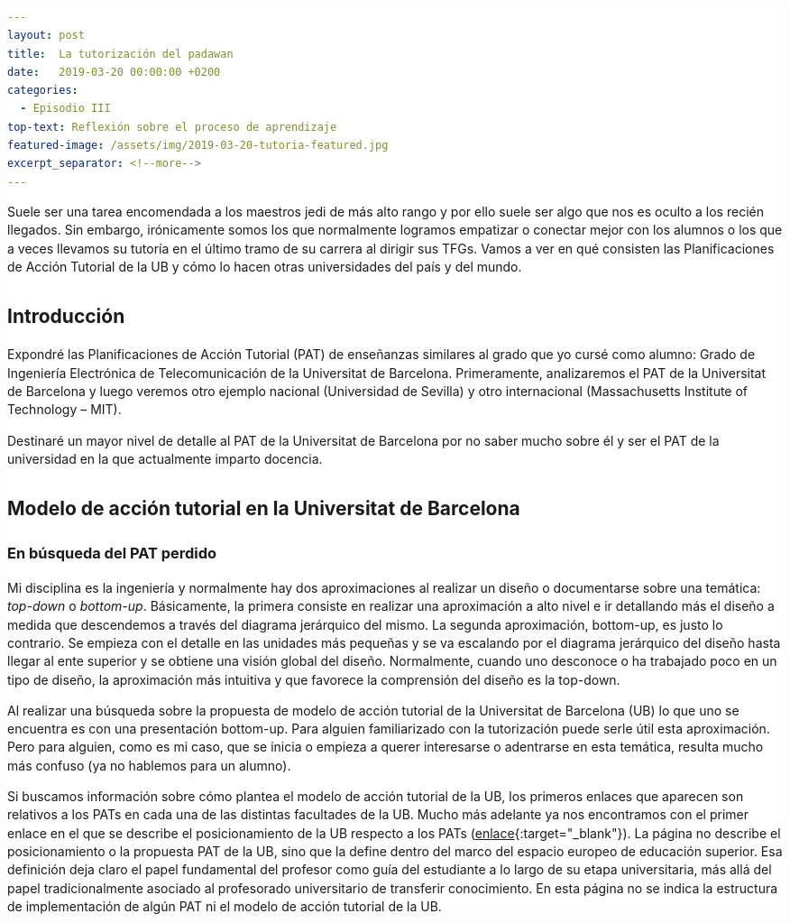 ```yaml
---
layout: post
title:  La tutorización del padawan
date:   2019-03-20 00:00:00 +0200
categories:
  - Episodio III
top-text: Reflexión sobre el proceso de aprendizaje
featured-image: /assets/img/2019-03-20-tutoria-featured.jpg
excerpt_separator: <!--more-->
---
```


Suele ser una tarea encomendada a los maestros jedi de más alto rango y por ello suele ser algo que nos es oculto a los recién llegados. Sin embargo, irónicamente somos los que normalmente logramos empatizar o conectar mejor con los alumnos o los que a veces llevamos su tutoría en el último tramo de su carrera al dirigir sus TFGs. Vamos a ver en qué consisten las Planificaciones de Acción Tutorial de la UB y cómo lo hacen otras universidades del país y del mundo.



## Introducción

Expondré las Planificaciones de Acción Tutorial (PAT) de enseñanzas similares al grado que yo cursé como alumno: Grado de Ingeniería Electrónica de Telecomunicación de la Universitat de Barcelona. Primeramente, analizaremos el PAT de la Universitat de Barcelona y luego veremos otro ejemplo nacional (Universidad de Sevilla) y otro internacional (Massachusetts Institute of Technology – MIT).

Destinaré un mayor nivel de detalle al PAT de la Universitat de Barcelona por no saber mucho sobre él y ser el PAT de la universidad en la que actualmente imparto docencia.

## Modelo de acción tutorial en la Universitat de Barcelona

### En búsqueda del PAT perdido

Mi disciplina es la ingeniería y normalmente hay dos aproximaciones al realizar un diseño o documentarse sobre una temática: *top-down* o *bottom-up*. Básicamente, la primera consiste en realizar una aproximación a alto nivel e ir detallando más el diseño a medida que descendemos a través del diagrama jerárquico del mismo. La segunda aproximación, bottom-up, es justo lo contrario. Se empieza con el detalle en las unidades más pequeñas y se va escalando por el diagrama jerárquico del diseño hasta llegar al ente superior y se obtiene una visión global del diseño. Normalmente, cuando uno desconoce o ha trabajado poco en un tipo de diseño, la aproximación más intuitiva y que favorece la comprensión del diseño es la top-down.

Al realizar una búsqueda sobre la propuesta de modelo de acción tutorial de la Universitat de Barcelona (UB) lo que uno se encuentra es con una presentación bottom-up. Para alguien familiarizado con la tutorización puede serle útil esta aproximación. Pero para alguien, como es mi caso, que se inicia o empieza a querer interesarse o adentrarse en esta temática, resulta mucho más confuso (ya no hablemos para un alumno).

Si buscamos información sobre cómo plantea el modelo de acción tutorial de la UB, los primeros enlaces que aparecen son relativos a los PATs en cada una de las distintas facultades de la UB. Mucho más adelante ya nos encontramos con el primer enlace en el que se describe el posicionamiento de la UB respecto a los PATs ([enlace](https://www.ub.edu/web/ub/ca/estudis/suport_estudi/pla_tutorial/pla_tutorial.html){:target="_blank"}). La página no describe el posicionamiento o la propuesta PAT de la UB, sino que la define dentro del marco del espacio europeo de educación superior.  Esa definición deja claro el papel fundamental del profesor como guía del estudiante a lo largo de su etapa universitaria, más allá del papel tradicionalmente asociado al profesorado universitario de transferir conocimiento. En esta página no se indica la estructura de implementación de algún PAT ni el modelo de acción tutorial de la UB.
